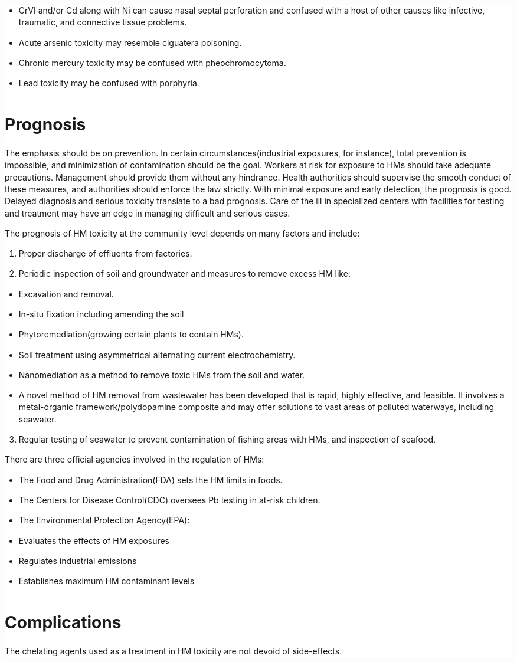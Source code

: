 - CrVI and/or Cd along with Ni can cause nasal septal perforation and confused with a host of other causes like infective, traumatic, and connective tissue problems.

- Acute arsenic toxicity may resemble ciguatera poisoning.

- Chronic mercury toxicity may be confused with pheochromocytoma.

- Lead toxicity may be confused with porphyria.

# Prognosis

The emphasis should be on prevention. In certain circumstances(industrial exposures, for instance), total prevention is impossible, and minimization of contamination should be the goal. Workers at risk for exposure to HMs should take adequate precautions. Management should provide them without any hindrance. Health authorities should supervise the smooth conduct of these measures, and authorities should enforce the law strictly. With minimal exposure and early detection, the prognosis is good. Delayed diagnosis and serious toxicity translate to a bad prognosis. Care of the ill in specialized centers with facilities for testing and treatment may have an edge in managing difficult and serious cases.

The prognosis of HM toxicity at the community level depends on many factors and include:

1) Proper discharge of effluents from factories.

2) Periodic inspection of soil and groundwater and measures to remove excess HM like:

- Excavation and removal.

- In-situ fixation including amending the soil

- Phytoremediation(growing certain plants to contain HMs).

- Soil treatment using asymmetrical alternating current electrochemistry.

- Nanomediation as a method to remove toxic HMs from the soil and water.

- A novel method of HM removal from wastewater has been developed that is rapid, highly effective, and feasible. It involves a metal-organic framework/polydopamine composite and may offer solutions to vast areas of polluted waterways, including seawater.

3) Regular testing of seawater to prevent contamination of fishing areas with HMs, and inspection of seafood.

There are three official agencies involved in the regulation of HMs:

- The Food and Drug Administration(FDA) sets the HM limits in foods.

- The Centers for Disease Control(CDC) oversees Pb testing in at-risk children.

- The Environmental Protection Agency(EPA):

- Evaluates the effects of HM exposures
- Regulates industrial emissions
- Establishes maximum HM contaminant levels

# Complications

The chelating agents used as a treatment in HM toxicity are not devoid of side-effects.
